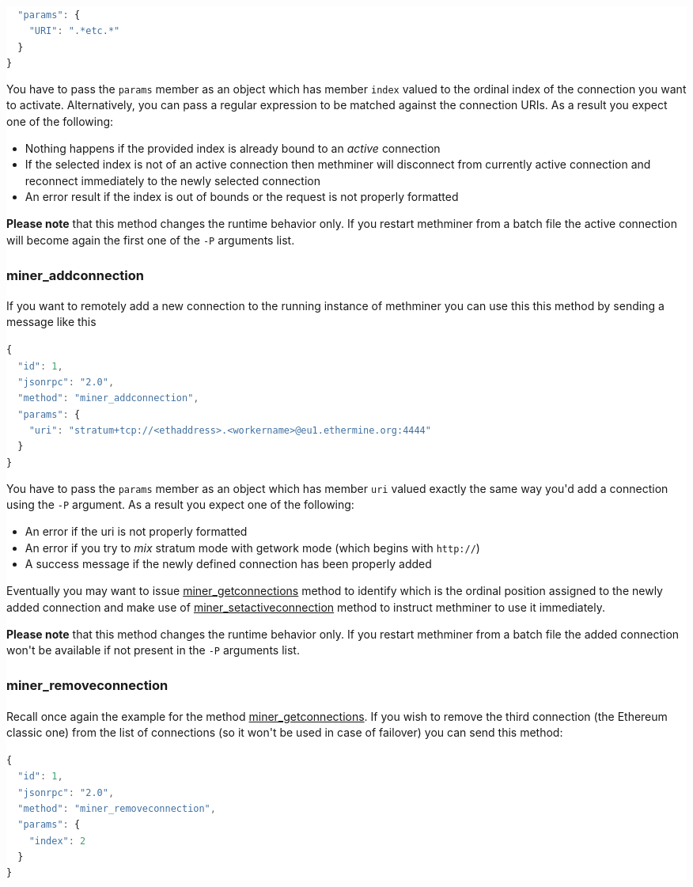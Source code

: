 ```js
  "params": {
    "URI": ".*etc.*"
  }
}
```

You have to pass the `params` member as an object which has member `index` valued to the ordinal index of the connection you want to activate. Alternatively, you can pass a regular expression to be matched against the connection URIs. As a result you expect one of the following:

* Nothing happens if the provided index is already bound to an _active_ connection
* If the selected index is not of an active connection then methminer will disconnect from currently active connection and reconnect immediately to the newly selected connection
* An error result if the index is out of bounds or the request is not properly formatted

**Please note** that this method changes the runtime behavior only. If you restart methminer from a batch file the active connection will become again the first one of the `-P` arguments list.

### miner_addconnection

If you want to remotely add a new connection to the running instance of methminer you can use this this method by sending a message like this

```js
{
  "id": 1,
  "jsonrpc": "2.0",
  "method": "miner_addconnection",
  "params": {
    "uri": "stratum+tcp://<ethaddress>.<workername>@eu1.ethermine.org:4444"
  }
}
```

You have to pass the `params` member as an object which has member `uri` valued exactly the same way you'd add a connection using the `-P` argument. As a result you expect one of the following:

* An error if the uri is not properly formatted
* An error if you try to _mix_ stratum mode with getwork mode (which begins with `http://`)
* A success message if the newly defined connection has been properly added

Eventually you may want to issue [miner_getconnections](#miner_getconnections) method to identify which is the ordinal position assigned to the newly added connection and make use of [miner_setactiveconnection](#miner_setactiveconnection) method to instruct methminer to use it immediately.

**Please note** that this method changes the runtime behavior only. If you restart methminer from a batch file the added connection won't be available if not present in the `-P` arguments list.

### miner_removeconnection

Recall once again the example for the method [miner_getconnections](#miner_getconnections). If you wish to remove the third connection (the Ethereum classic one) from the list of connections (so it won't be used in case of failover) you can send this method:

```js
{
  "id": 1,
  "jsonrpc": "2.0",
  "method": "miner_removeconnection",
  "params": {
    "index": 2
  }
}
```
